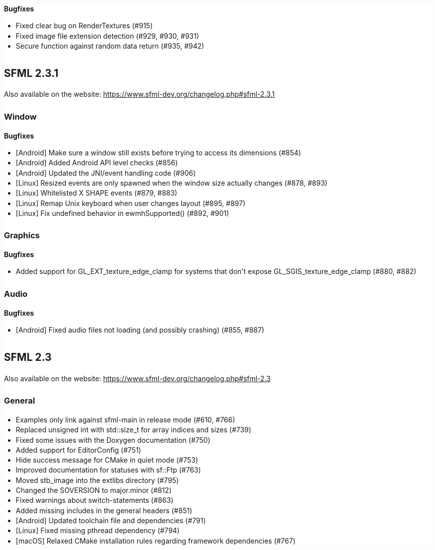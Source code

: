 **Bugfixes**

  * Fixed clear bug on RenderTextures (#915)
  * Fixed image file extension detection (#929, #930, #931)
  * Secure function against random data return (#935, #942)

## SFML 2.3.1

Also available on the website: https://www.sfml-dev.org/changelog.php#sfml-2.3.1

### Window

**Bugfixes**

  * [Android] Make sure a window still exists before trying to access its dimensions (#854)
  * [Android] Added Android API level checks (#856)
  * [Android] Updated the JNI/event handling code (#906)
  * [Linux] Resized events are only spawned when the window size actually changes (#878, #893)
  * [Linux] Whitelisted X SHAPE events (#879, #883)
  * [Linux] Remap Unix keyboard when user changes layout (#895, #897)
  * [Linux] Fix undefined behavior in ewmhSupported() (#892, #901)

### Graphics

**Bugfixes**

  * Added support for GL_EXT_texture_edge_clamp for systems that don't expose GL_SGIS_texture_edge_clamp (#880, #882)

### Audio

**Bugfixes**

  * [Android] Fixed audio files not loading (and possibly crashing) (#855, #887)

## SFML 2.3

Also available on the website: https://www.sfml-dev.org/changelog.php#sfml-2.3

### General

  * Examples only link against sfml-main in release mode (#610, #766)
  * Replaced unsigned int with std::size_t for array indices and sizes (#739)
  * Fixed some issues with the Doxygen documentation (#750)
  * Added support for EditorConfig (#751)
  * Hide success message for CMake in quiet mode (#753)
  * Improved documentation for statuses with sf::Ftp (#763)
  * Moved stb_image into the extlibs directory (#795)
  * Changed the SOVERSION to major.minor (#812)
  * Fixed warnings about switch-statements (#863)
  * Added missing includes in the general headers (#851)
  * [Android] Updated toolchain file and dependencies (#791)
  * [Linux] Fixed missing pthread dependency (#794)
  * [macOS] Relaxed CMake installation rules regarding framework dependencies (#767)
